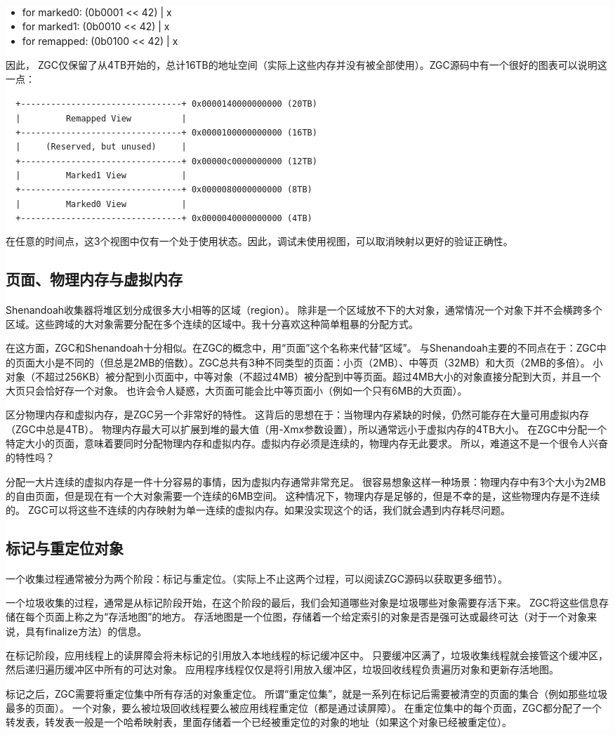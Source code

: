 - for marked0: (0b0001 << 42) | x
- for marked1: (0b0010 << 42) | x
- for remapped: (0b0100 << 42) | x 

因此， ZGC仅保留了从4TB开始的，总计16TB的地址空间（实际上这些内存并没有被全部使用）。ZGC源码中有一个很好的图表可以说明这一点：

```
  +--------------------------------+ 0x0000140000000000 (20TB)
  |         Remapped View          |
  +--------------------------------+ 0x0000100000000000 (16TB)
  |     (Reserved, but unused)     |
  +--------------------------------+ 0x00000c0000000000 (12TB)
  |         Marked1 View           |
  +--------------------------------+ 0x0000080000000000 (8TB)
  |         Marked0 View           |
  +--------------------------------+ 0x0000040000000000 (4TB)
```
在任意的时间点，这3个视图中仅有一个处于使用状态。因此，调试未使用视图，可以取消映射以更好的验证正确性。

## 页面、物理内存与虚拟内存

Shenandoah收集器将堆区划分成很多大小相等的区域（region）。
除非是一个区域放不下的大对象，通常情况一个对象下并不会横跨多个区域。这些跨域的大对象需要分配在多个连续的区域中。我十分喜欢这种简单粗暴的分配方式。

在这方面，ZGC和Shenandoah十分相似。在ZGC的概念中，用“页面”这个名称来代替“区域”。
与Shenandoah主要的不同点在于：ZGC中的页面大小是不同的（但总是2MB的倍数）。ZGC总共有3种不同类型的页面：小页（2MB）、中等页（32MB）和大页（2MB的多倍）。
小对象（不超过256KB）被分配到小页面中，中等对象（不超过4MB）被分配到中等页面。超过4MB大小的对象直接分配到大页，并且一个大页只会恰好存一个对象。
也许会令人疑惑，大页面可能会比中等页面小（例如一个只有6MB的大页面）。

区分物理内存和虚拟内存，是ZGC另一个非常好的特性。
这背后的思想在于：当物理内存紧缺的时候，仍然可能存在大量可用虚拟内存（ZGC中总是4TB）。
物理内存最大可以扩展到堆的最大值（用-Xmx参数设置），所以通常远小于虚拟内存的4TB大小。
在ZGC中分配一个特定大小的页面，意味着要同时分配物理内存和虚拟内存。虚拟内存必须是连续的，物理内存无此要求。
所以，难道这不是一个很令人兴奋的特性吗？

分配一大片连续的虚拟内存是一件十分容易的事情，因为虚拟内存通常非常充足。
很容易想象这样一种场景：物理内存中有3个大小为2MB的自由页面，但是现在有一个大对象需要一个连续的6MB空间。
这种情况下，物理内存是足够的，但是不幸的是，这些物理内存是不连续的。
ZGC可以将这些不连续的内存映射为单一连续的虚拟内存。如果没实现这个的话，我们就会遇到内存耗尽问题。

## 标记与重定位对象
一个收集过程通常被分为两个阶段：标记与重定位。（实际上不止这两个过程，可以阅读ZGC源码以获取更多细节）。

一个垃圾收集的过程，通常是从标记阶段开始，在这个阶段的最后，我们会知道哪些对象是垃圾哪些对象需要存活下来。
ZGC将这些信息存储在每个页面上称之为“存活地图”的地方。
存活地图是一个位图，存储着一个给定索引的对象是否是强可达或最终可达（对于一个对象来说，具有finalize方法）的信息。

在标记阶段，应用线程上的读屏障会将未标记的引用放入本地线程的标记缓冲区中。
只要缓冲区满了，垃圾收集线程就会接管这个缓冲区，然后递归遍历缓冲区中所有的可达对象。
应用程序线程仅仅是将引用放入缓冲区，垃圾回收线程负责遍历对象和更新存活地图。

标记之后，ZGC需要将重定位集中所有存活的对象重定位。
所谓“重定位集”，就是一系列在标记后需要被清空的页面的集合（例如那些垃圾最多的页面）。
一个对象，要么被垃圾回收线程要么被应用线程重定位（都是通过读屏障）。
在重定位集中的每个页面，ZGC都分配了一个转发表，转发表一般是一个哈希映射表，里面存储着一个已经被重定位的对象的地址（如果这个对象已经被重定位）。
